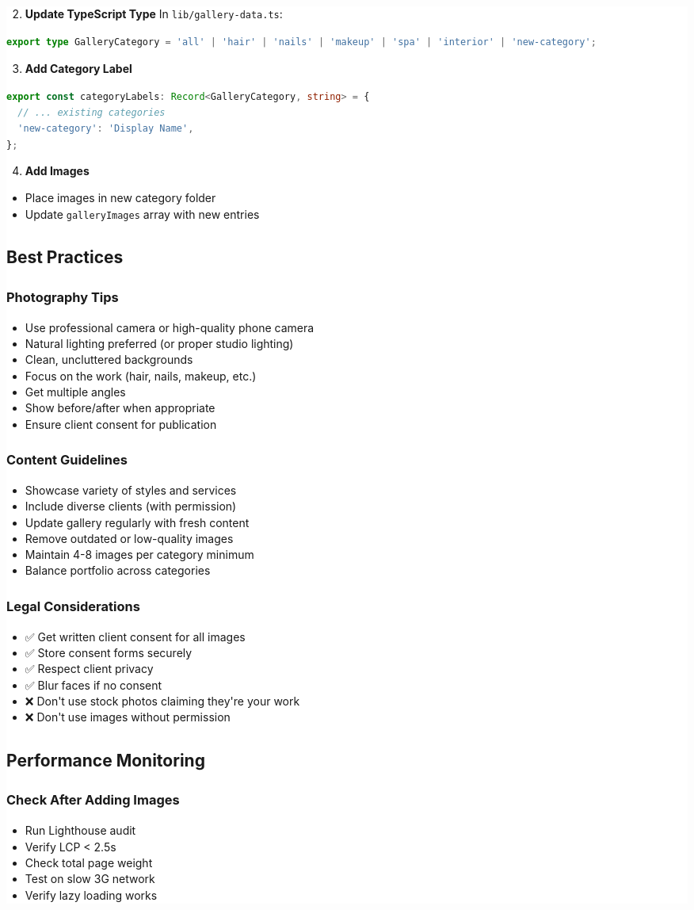 2. **Update TypeScript Type**
In `lib/gallery-data.ts`:
```typescript
export type GalleryCategory = 'all' | 'hair' | 'nails' | 'makeup' | 'spa' | 'interior' | 'new-category';
```

3. **Add Category Label**
```typescript
export const categoryLabels: Record<GalleryCategory, string> = {
  // ... existing categories
  'new-category': 'Display Name',
};
```

4. **Add Images**
- Place images in new category folder
- Update `galleryImages` array with new entries

## Best Practices

### Photography Tips
- Use professional camera or high-quality phone camera
- Natural lighting preferred (or proper studio lighting)
- Clean, uncluttered backgrounds
- Focus on the work (hair, nails, makeup, etc.)
- Get multiple angles
- Show before/after when appropriate
- Ensure client consent for publication

### Content Guidelines
- Showcase variety of styles and services
- Include diverse clients (with permission)
- Update gallery regularly with fresh content
- Remove outdated or low-quality images
- Maintain 4-8 images per category minimum
- Balance portfolio across categories

### Legal Considerations
- ✅ Get written client consent for all images
- ✅ Store consent forms securely
- ✅ Respect client privacy
- ✅ Blur faces if no consent
- ❌ Don't use stock photos claiming they're your work
- ❌ Don't use images without permission

## Performance Monitoring

### Check After Adding Images
- Run Lighthouse audit
- Verify LCP < 2.5s
- Check total page weight
- Test on slow 3G network
- Verify lazy loading works
